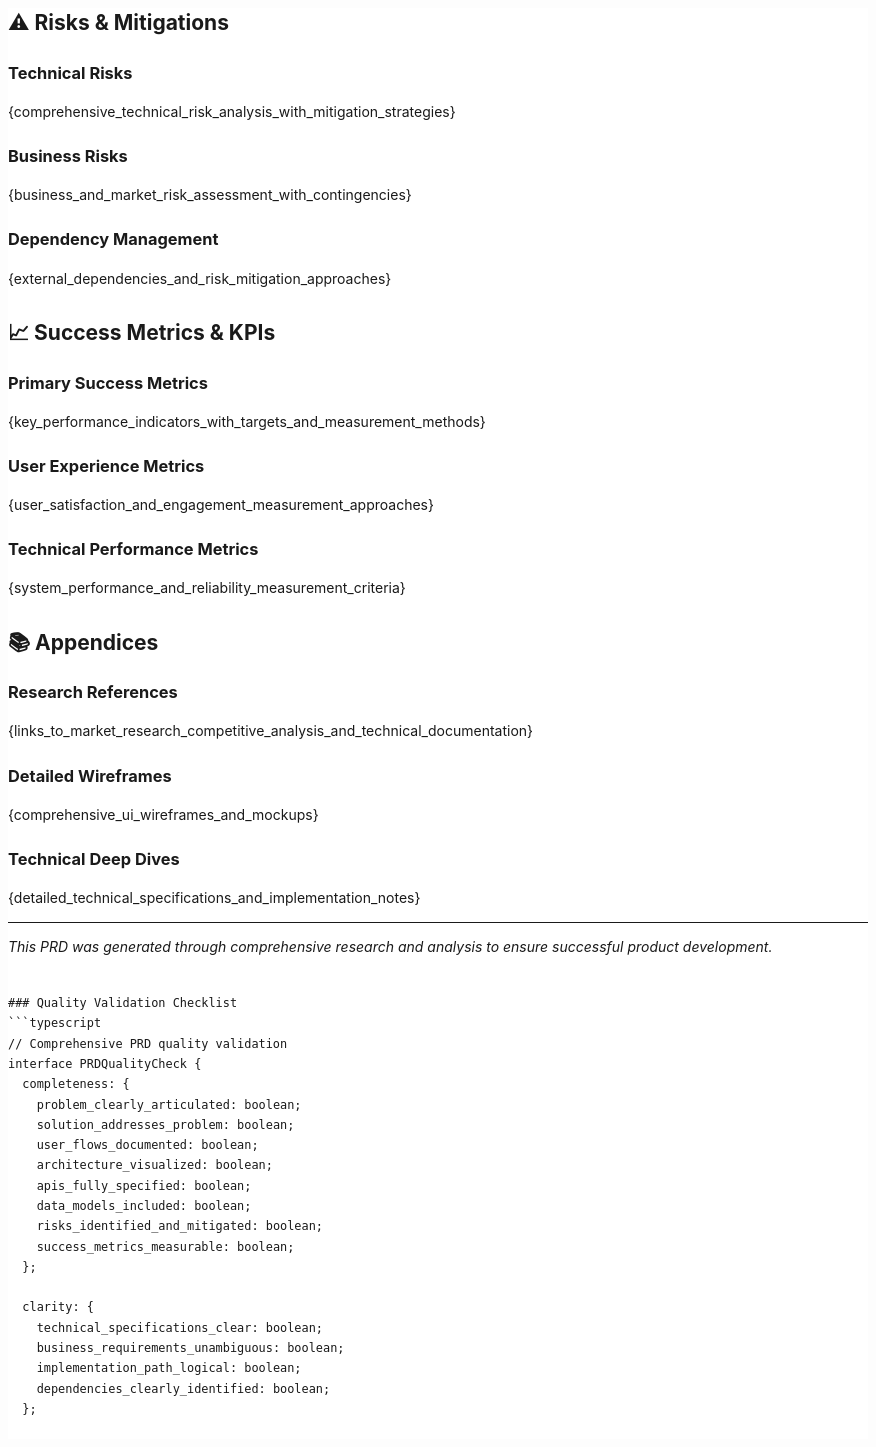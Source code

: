 ## ⚠️ Risks & Mitigations

### Technical Risks
{comprehensive_technical_risk_analysis_with_mitigation_strategies}

### Business Risks
{business_and_market_risk_assessment_with_contingencies}

### Dependency Management
{external_dependencies_and_risk_mitigation_approaches}

## 📈 Success Metrics & KPIs

### Primary Success Metrics
{key_performance_indicators_with_targets_and_measurement_methods}

### User Experience Metrics
{user_satisfaction_and_engagement_measurement_approaches}

### Technical Performance Metrics
{system_performance_and_reliability_measurement_criteria}

## 📚 Appendices

### Research References
{links_to_market_research_competitive_analysis_and_technical_documentation}

### Detailed Wireframes
{comprehensive_ui_wireframes_and_mockups}

### Technical Deep Dives
{detailed_technical_specifications_and_implementation_notes}

---
*This PRD was generated through comprehensive research and analysis to ensure successful product development.*
```

### Quality Validation Checklist
```typescript
// Comprehensive PRD quality validation
interface PRDQualityCheck {
  completeness: {
    problem_clearly_articulated: boolean;
    solution_addresses_problem: boolean;
    user_flows_documented: boolean;
    architecture_visualized: boolean;
    apis_fully_specified: boolean;
    data_models_included: boolean;
    risks_identified_and_mitigated: boolean;
    success_metrics_measurable: boolean;
  };
  
  clarity: {
    technical_specifications_clear: boolean;
    business_requirements_unambiguous: boolean;
    implementation_path_logical: boolean;
    dependencies_clearly_identified: boolean;
  };
  
```